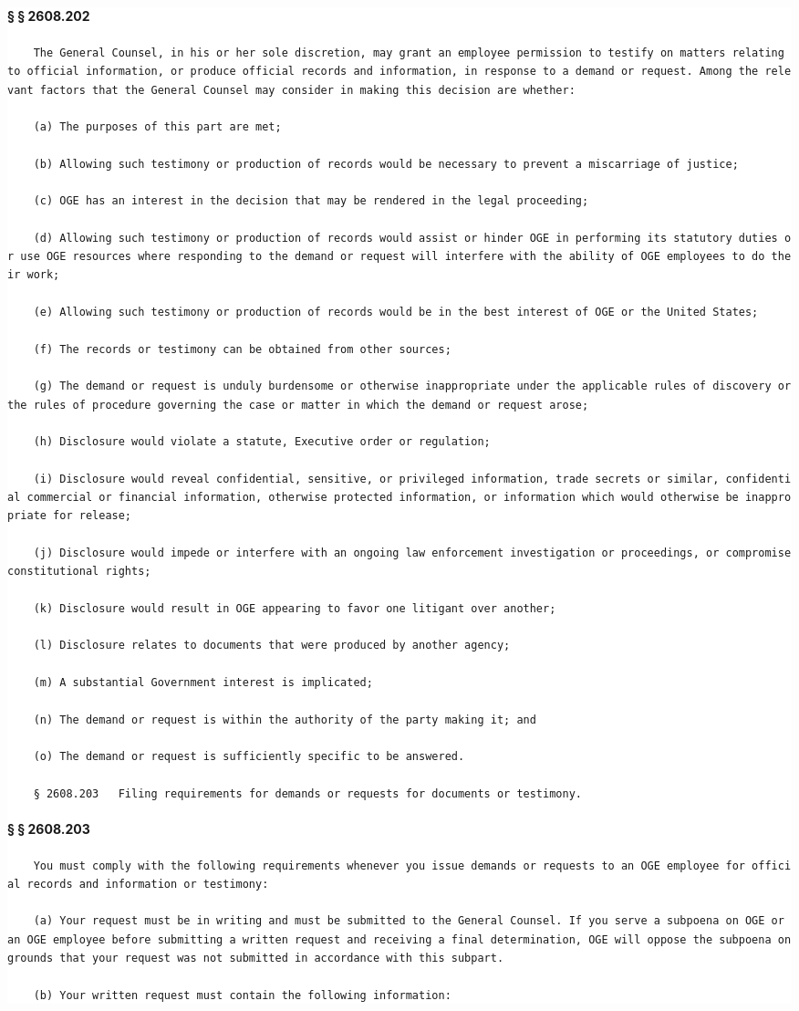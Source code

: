 #### § § 2608.202

        The General Counsel, in his or her sole discretion, may grant an employee permission to testify on matters relating to official information, or produce official records and information, in response to a demand or request. Among the relevant factors that the General Counsel may consider in making this decision are whether:

        (a) The purposes of this part are met;

        (b) Allowing such testimony or production of records would be necessary to prevent a miscarriage of justice;

        (c) OGE has an interest in the decision that may be rendered in the legal proceeding;

        (d) Allowing such testimony or production of records would assist or hinder OGE in performing its statutory duties or use OGE resources where responding to the demand or request will interfere with the ability of OGE employees to do their work;

        (e) Allowing such testimony or production of records would be in the best interest of OGE or the United States;

        (f) The records or testimony can be obtained from other sources;

        (g) The demand or request is unduly burdensome or otherwise inappropriate under the applicable rules of discovery or the rules of procedure governing the case or matter in which the demand or request arose;

        (h) Disclosure would violate a statute, Executive order or regulation;

        (i) Disclosure would reveal confidential, sensitive, or privileged information, trade secrets or similar, confidential commercial or financial information, otherwise protected information, or information which would otherwise be inappropriate for release;

        (j) Disclosure would impede or interfere with an ongoing law enforcement investigation or proceedings, or compromise constitutional rights;

        (k) Disclosure would result in OGE appearing to favor one litigant over another;

        (l) Disclosure relates to documents that were produced by another agency;

        (m) A substantial Government interest is implicated;

        (n) The demand or request is within the authority of the party making it; and

        (o) The demand or request is sufficiently specific to be answered.

        § 2608.203   Filing requirements for demands or requests for documents or testimony.

#### § § 2608.203

        You must comply with the following requirements whenever you issue demands or requests to an OGE employee for official records and information or testimony:

        (a) Your request must be in writing and must be submitted to the General Counsel. If you serve a subpoena on OGE or an OGE employee before submitting a written request and receiving a final determination, OGE will oppose the subpoena on grounds that your request was not submitted in accordance with this subpart.

        (b) Your written request must contain the following information:
